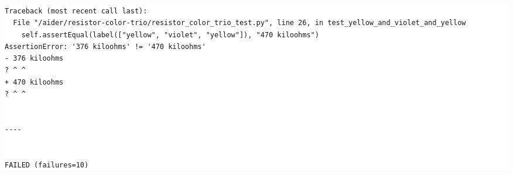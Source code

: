 ```
Traceback (most recent call last):
  File "/aider/resistor-color-trio/resistor_color_trio_test.py", line 26, in test_yellow_and_violet_and_yellow
    self.assertEqual(label(["yellow", "violet", "yellow"]), "470 kiloohms")
AssertionError: '376 kiloohms' != '470 kiloohms'
- 376 kiloohms
? ^ ^
+ 470 kiloohms
? ^ ^


----


FAILED (failures=10)

```